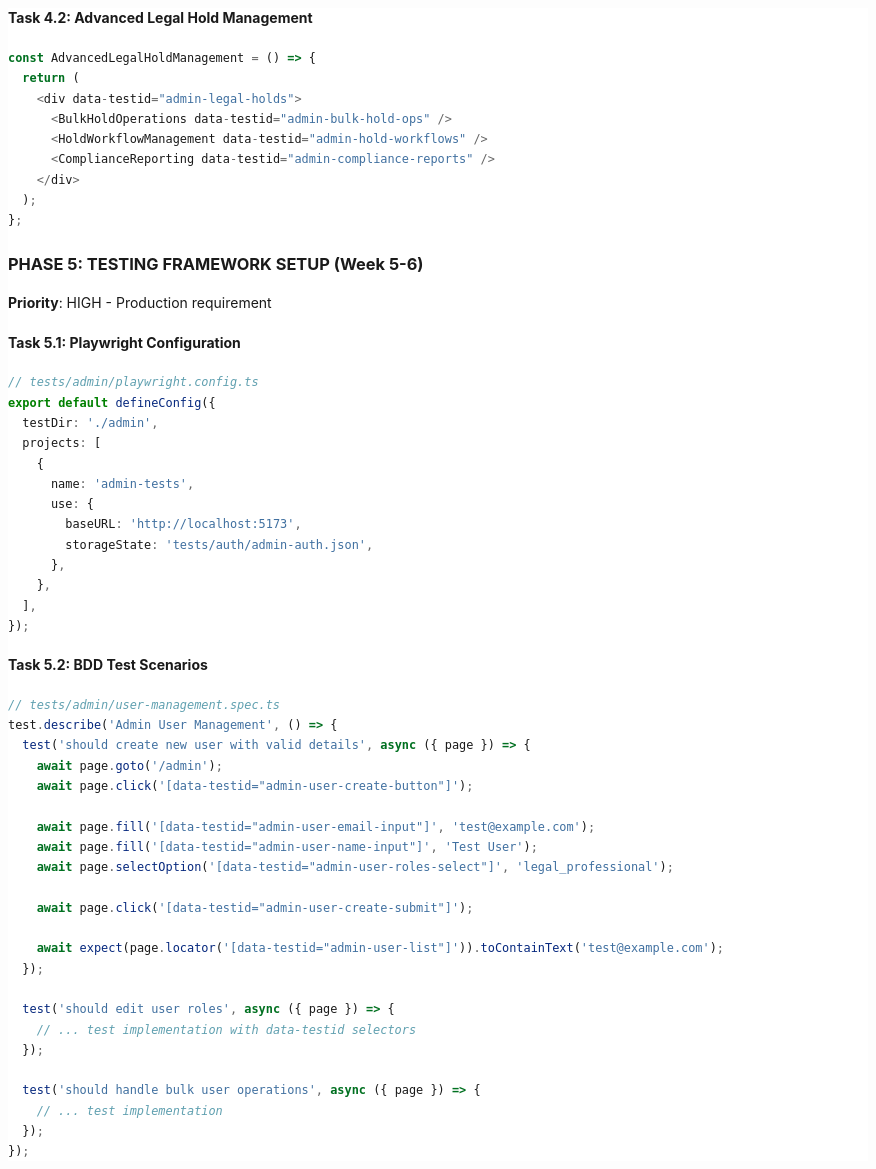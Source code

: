 #### **Task 4.2: Advanced Legal Hold Management**
```typescript
const AdvancedLegalHoldManagement = () => {
  return (
    <div data-testid="admin-legal-holds">
      <BulkHoldOperations data-testid="admin-bulk-hold-ops" />
      <HoldWorkflowManagement data-testid="admin-hold-workflows" />
      <ComplianceReporting data-testid="admin-compliance-reports" />
    </div>
  );
};
```

### **PHASE 5: TESTING FRAMEWORK SETUP (Week 5-6)**
**Priority**: HIGH - Production requirement

#### **Task 5.1: Playwright Configuration**
```typescript
// tests/admin/playwright.config.ts
export default defineConfig({
  testDir: './admin',
  projects: [
    {
      name: 'admin-tests',
      use: {
        baseURL: 'http://localhost:5173',
        storageState: 'tests/auth/admin-auth.json',
      },
    },
  ],
});
```

#### **Task 5.2: BDD Test Scenarios**
```typescript
// tests/admin/user-management.spec.ts
test.describe('Admin User Management', () => {
  test('should create new user with valid details', async ({ page }) => {
    await page.goto('/admin');
    await page.click('[data-testid="admin-user-create-button"]');
    
    await page.fill('[data-testid="admin-user-email-input"]', 'test@example.com');
    await page.fill('[data-testid="admin-user-name-input"]', 'Test User');
    await page.selectOption('[data-testid="admin-user-roles-select"]', 'legal_professional');
    
    await page.click('[data-testid="admin-user-create-submit"]');
    
    await expect(page.locator('[data-testid="admin-user-list"]')).toContainText('test@example.com');
  });

  test('should edit user roles', async ({ page }) => {
    // ... test implementation with data-testid selectors
  });

  test('should handle bulk user operations', async ({ page }) => {
    // ... test implementation
  });
});
```
